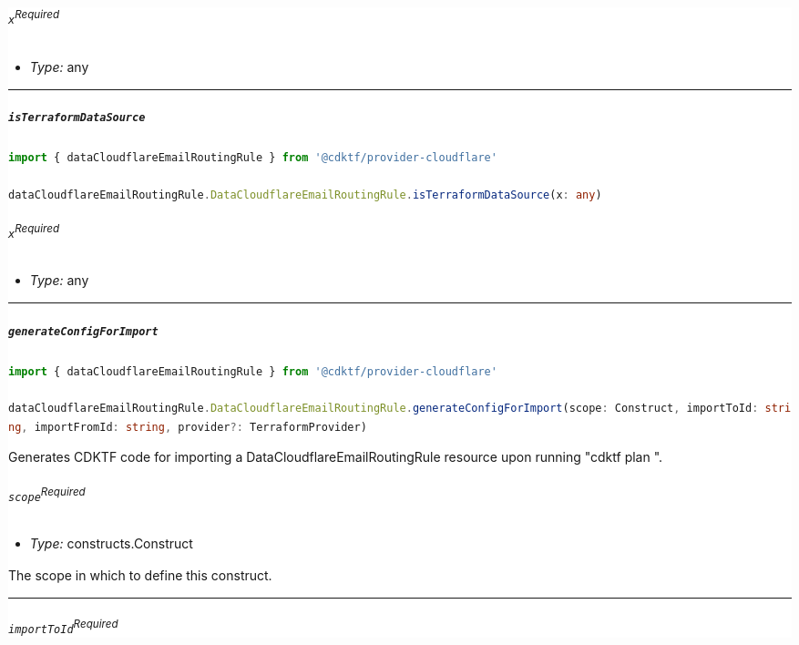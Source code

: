 ###### `x`<sup>Required</sup> <a name="x" id="@cdktf/provider-cloudflare.dataCloudflareEmailRoutingRule.DataCloudflareEmailRoutingRule.isTerraformElement.parameter.x"></a>

- *Type:* any

---

##### `isTerraformDataSource` <a name="isTerraformDataSource" id="@cdktf/provider-cloudflare.dataCloudflareEmailRoutingRule.DataCloudflareEmailRoutingRule.isTerraformDataSource"></a>

```typescript
import { dataCloudflareEmailRoutingRule } from '@cdktf/provider-cloudflare'

dataCloudflareEmailRoutingRule.DataCloudflareEmailRoutingRule.isTerraformDataSource(x: any)
```

###### `x`<sup>Required</sup> <a name="x" id="@cdktf/provider-cloudflare.dataCloudflareEmailRoutingRule.DataCloudflareEmailRoutingRule.isTerraformDataSource.parameter.x"></a>

- *Type:* any

---

##### `generateConfigForImport` <a name="generateConfigForImport" id="@cdktf/provider-cloudflare.dataCloudflareEmailRoutingRule.DataCloudflareEmailRoutingRule.generateConfigForImport"></a>

```typescript
import { dataCloudflareEmailRoutingRule } from '@cdktf/provider-cloudflare'

dataCloudflareEmailRoutingRule.DataCloudflareEmailRoutingRule.generateConfigForImport(scope: Construct, importToId: string, importFromId: string, provider?: TerraformProvider)
```

Generates CDKTF code for importing a DataCloudflareEmailRoutingRule resource upon running "cdktf plan <stack-name>".

###### `scope`<sup>Required</sup> <a name="scope" id="@cdktf/provider-cloudflare.dataCloudflareEmailRoutingRule.DataCloudflareEmailRoutingRule.generateConfigForImport.parameter.scope"></a>

- *Type:* constructs.Construct

The scope in which to define this construct.

---

###### `importToId`<sup>Required</sup> <a name="importToId" id="@cdktf/provider-cloudflare.dataCloudflareEmailRoutingRule.DataCloudflareEmailRoutingRule.generateConfigForImport.parameter.importToId"></a>
